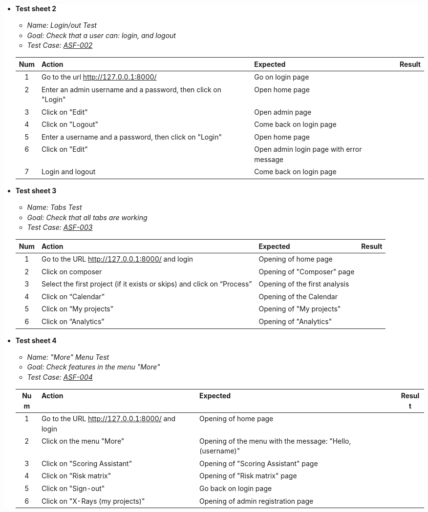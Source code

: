 * **Test sheet 2**
 
  * *Name: Login/out Test*
  * *Goal: Check that a user can: login, and logout*
  * *Test Case: [ASF-002](/test/test_asf002.py)*
  
  | Num | Action                                                        | Expected                                 | Result |
  | :-: | :------------------------------------------------------------ | :--------------------------------------- | :----: |
  |  1  | Go to the url http://127.0.0.1:8000/                          | Go on login page                         |        |
  |  2  | Enter an admin username and a password, then click on "Login" | Open home page                           |        |
  |  3  | Click on "Edit"                                               | Open admin page                          |        |
  |  4  | Click on "Logout"                                             | Come back on login page                  |        |
  |  5  | Enter a username and a password, then click on "Login"        | Open home page                           |        |
  |  6  | Click on "Edit"                                               | Open admin login page with error message |        |
  |  7  | Login and logout                                              | Come back on login page                  |        |
  
* **Test sheet 3**
 
  * *Name: Tabs Test*
  * *Goal: Check that all tabs are working*
  * *Test Case: [ASF-003](/test/test_asf003.py)*
  
  | Num | Action                                                                 | Expected                      | Result |
  | :-: | :--------------------------------------------------------------------- | :---------------------------- | :----: |
  |  1  | Go to the URL http://127.0.0.1:8000/ and login                         | Opening of home page          |        |
  |  2  | Click on composer                                                      | Opening of "Composer" page    |        |
  |  3  | Select the first project (if it exists or skips) and click on “Process” | Opening of the first analysis |        |
  |  4  | Click on “Calendar”                                                    | Opening of the Calendar       |        |
  |  5  | Click on “My projects”                                                 | Opening of "My projects"      |        |
  |  6  | Click on “Analytics”                                                   | Opening of "Analytics"        |        |
  
* **Test sheet 4**
 
  * *Name: "More" Menu Test*
  * *Goal: Check features in the menu "More"*
  * *Test Case: [ASF-004](/test/test_asf004.py)*

  | Num | Action                                         | Expected                                                  | Result |
  | :-: | :--------------------------------------------- | :-------------------------------------------------------- | :----: |
  |  1  | Go to the URL http://127.0.0.1:8000/ and login | Opening of home page                                      |        |
  |  2  | Click on the menu "More"                           | Opening of the menu with the message: "Hello, (username)" |        |
  |  3  | Click on "Scoring Assistant"                   | Opening of "Scoring Assistant" page                       |        |
  |  4  | Click on "Risk matrix"                         | Opening of "Risk matrix" page                             |        |
  |  5  | Click on "Sign-out"                            | Go back on login page                                     |        |
  |  6  | Click on "X-Rays (my projects)"                | Opening of admin registration page                        |        |
  